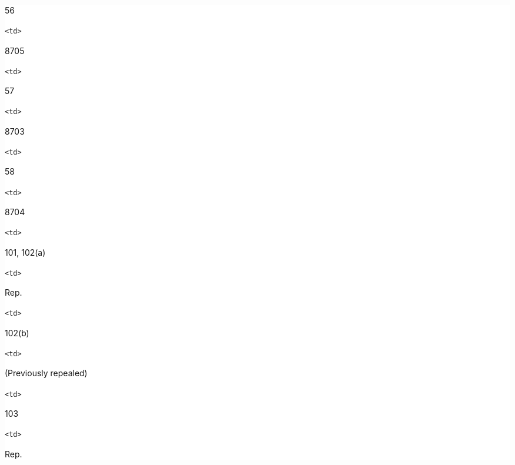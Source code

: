 56  </td>

    <td> 

8705  </td>

  </tr>

  <tr>

    <td> 

57  </td>

    <td> 

8703  </td>

  </tr>

  <tr>

    <td> 

58  </td>

    <td> 

8704  </td>

  </tr>

  <tr>

    <td> 

101, 102(a)  </td>

    <td> 

Rep.  </td>

  </tr>

  <tr>

    <td> 

102(b)  </td>

    <td> 

(Previously repealed)  </td>

  </tr>

  <tr>

    <td> 

103  </td>

    <td> 

Rep.  </td>
